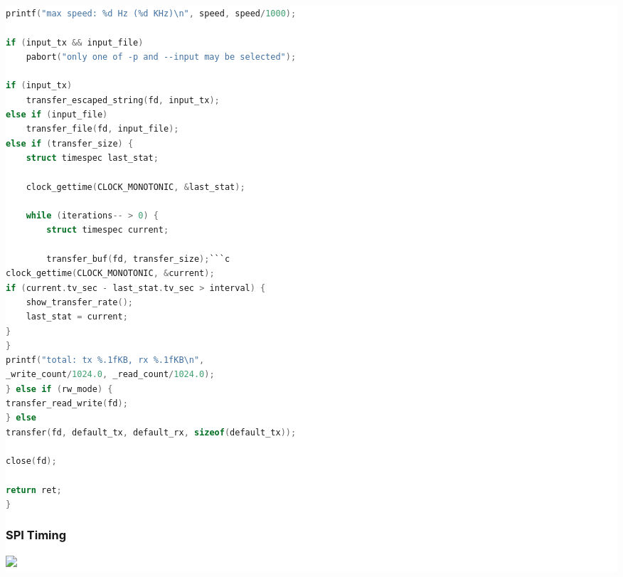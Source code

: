 ```c
printf("max speed: %d Hz (%d KHz)\n", speed, speed/1000);

if (input_tx && input_file)
    pabort("only one of -p and --input may be selected");

if (input_tx)
    transfer_escaped_string(fd, input_tx);
else if (input_file)
    transfer_file(fd, input_file);
else if (transfer_size) {
    struct timespec last_stat;

    clock_gettime(CLOCK_MONOTONIC, &last_stat);

    while (iterations-- > 0) {
        struct timespec current;

        transfer_buf(fd, transfer_size);```c
clock_gettime(CLOCK_MONOTONIC, &current);
if (current.tv_sec - last_stat.tv_sec > interval) {
    show_transfer_rate();
    last_stat = current;
}
}
printf("total: tx %.1fKB, rx %.1fKB\n",
_write_count/1024.0, _read_count/1024.0);
} else if (rw_mode) {
transfer_read_write(fd);
} else
transfer(fd, default_tx, default_rx, sizeof(default_tx));

close(fd);

return ret;
}
```

### SPI Timing

![](https://rdk-doc.oss-cn-beijing.aliyuncs.com/doc/img/07_Advanced_development/02_linux_development/driver_development/a91efe6c59515b2b9d38b106a7e066a5.png)